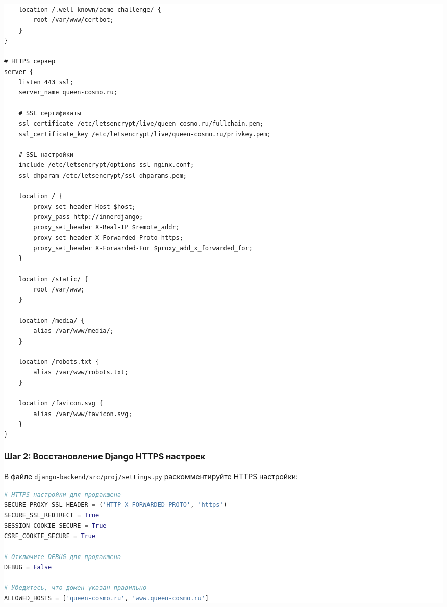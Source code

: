 ```nginx
    location /.well-known/acme-challenge/ {
        root /var/www/certbot;
    }
}

# HTTPS сервер
server {
    listen 443 ssl;
    server_name queen-cosmo.ru;
    
    # SSL сертификаты
    ssl_certificate /etc/letsencrypt/live/queen-cosmo.ru/fullchain.pem;
    ssl_certificate_key /etc/letsencrypt/live/queen-cosmo.ru/privkey.pem;
    
    # SSL настройки
    include /etc/letsencrypt/options-ssl-nginx.conf;
    ssl_dhparam /etc/letsencrypt/ssl-dhparams.pem;
    
    location / {
        proxy_set_header Host $host;
        proxy_pass http://innerdjango;
        proxy_set_header X-Real-IP $remote_addr;
        proxy_set_header X-Forwarded-Proto https;
        proxy_set_header X-Forwarded-For $proxy_add_x_forwarded_for;
    }
    
    location /static/ {
        root /var/www;
    }
    
    location /media/ {
        alias /var/www/media/;
    }
    
    location /robots.txt {
        alias /var/www/robots.txt;
    }
    
    location /favicon.svg {
        alias /var/www/favicon.svg;
    }
}
```

### Шаг 2: Восстановление Django HTTPS настроек

В файле `django-backend/src/proj/settings.py` раскомментируйте HTTPS настройки:

```python
# HTTPS настройки для продакшена
SECURE_PROXY_SSL_HEADER = ('HTTP_X_FORWARDED_PROTO', 'https')
SECURE_SSL_REDIRECT = True
SESSION_COOKIE_SECURE = True
CSRF_COOKIE_SECURE = True

# Отключите DEBUG для продакшена
DEBUG = False

# Убедитесь, что домен указан правильно
ALLOWED_HOSTS = ['queen-cosmo.ru', 'www.queen-cosmo.ru']
```
